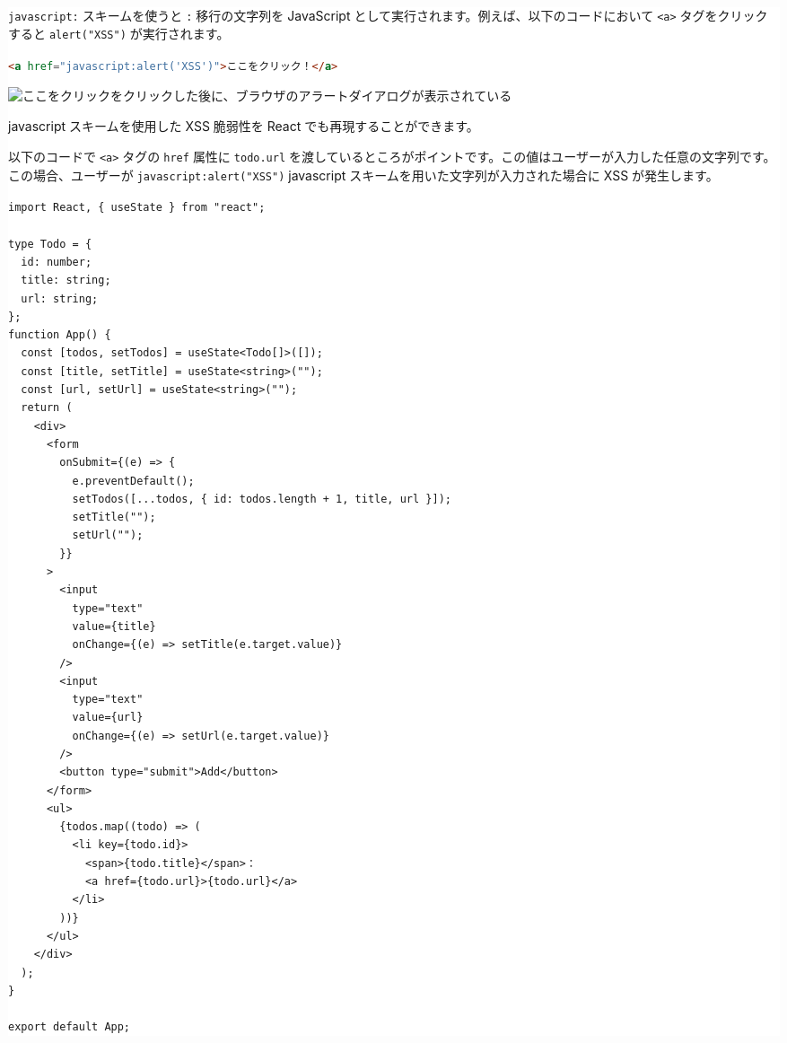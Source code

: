 `javascript:` スキームを使うと `:` 移行の文字列を JavaScript として実行されます。例えば、以下のコードにおいて `<a>` タグをクリックすると `alert("XSS")` が実行されます。

```html
<a href="javascript:alert('XSS')">ここをクリック！</a>
```

![ここをクリックをクリックした後に、ブラウザのアラートダイアログが表示されている](https://images.ctfassets.net/in6v9lxmm5c8/2LtYbOjH1nuOkmiBp6QQYf/a9ad88cf0bc12fe0bb7a8702dab4353f/link-xss.gif)

javascript スキームを使用した XSS 脆弱性を React でも再現することができます。

以下のコードで `<a>` タグの `href` 属性に `todo.url` を渡しているところがポイントです。この値はユーザーが入力した任意の文字列です。この場合、ユーザーが `javascript:alert("XSS")` javascript スキームを用いた文字列が入力された場合に XSS が発生します。

```tsx:App.tsx
import React, { useState } from "react";

type Todo = {
  id: number;
  title: string;
  url: string;
};
function App() {
  const [todos, setTodos] = useState<Todo[]>([]);
  const [title, setTitle] = useState<string>("");
  const [url, setUrl] = useState<string>("");
  return (
    <div>
      <form
        onSubmit={(e) => {
          e.preventDefault();
          setTodos([...todos, { id: todos.length + 1, title, url }]);
          setTitle("");
          setUrl("");
        }}
      >
        <input
          type="text"
          value={title}
          onChange={(e) => setTitle(e.target.value)}
        />
        <input
          type="text"
          value={url}
          onChange={(e) => setUrl(e.target.value)}
        />
        <button type="submit">Add</button>
      </form>
      <ul>
        {todos.map((todo) => (
          <li key={todo.id}>
            <span>{todo.title}</span>：
            <a href={todo.url}>{todo.url}</a>
          </li>
        ))}
      </ul>
    </div>
  );
}

export default App;
```
